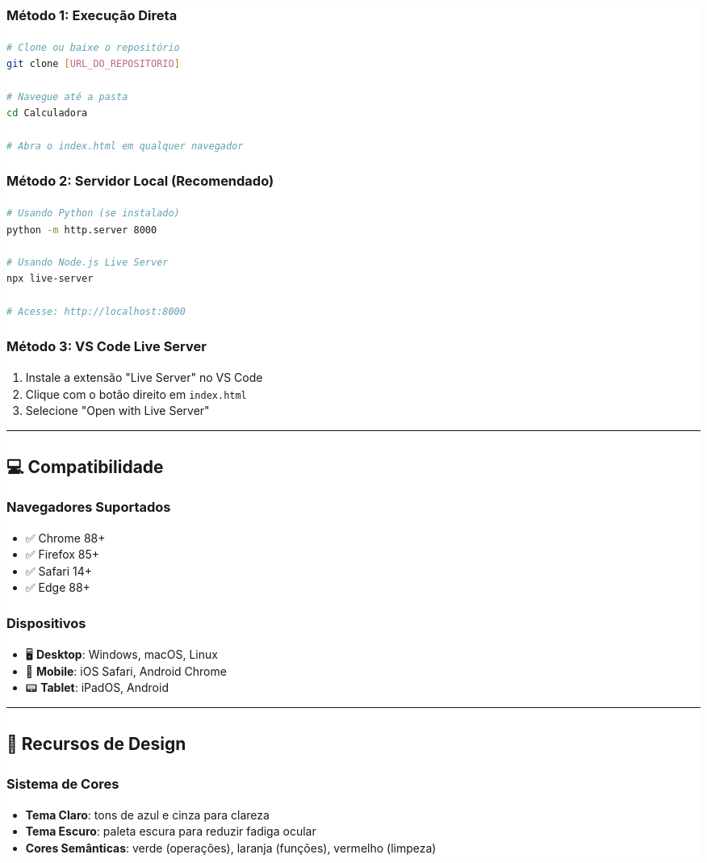 ### **Método 1: Execução Direta**
```bash
# Clone ou baixe o repositório
git clone [URL_DO_REPOSITORIO]

# Navegue até a pasta
cd Calculadora

# Abra o index.html em qualquer navegador
```

### **Método 2: Servidor Local (Recomendado)**
```bash
# Usando Python (se instalado)
python -m http.server 8000

# Usando Node.js Live Server
npx live-server

# Acesse: http://localhost:8000
```

### **Método 3: VS Code Live Server**
1. Instale a extensão "Live Server" no VS Code
2. Clique com o botão direito em `index.html`
3. Selecione "Open with Live Server"

---

## 💻 **Compatibilidade**

### **Navegadores Suportados**
- ✅ Chrome 88+ 
- ✅ Firefox 85+
- ✅ Safari 14+
- ✅ Edge 88+

### **Dispositivos**
- 🖥️ **Desktop**: Windows, macOS, Linux
- 📱 **Mobile**: iOS Safari, Android Chrome
- 📟 **Tablet**: iPadOS, Android

---

## 🎨 **Recursos de Design**

### **Sistema de Cores**
- **Tema Claro**: tons de azul e cinza para clareza
- **Tema Escuro**: paleta escura para reduzir fadiga ocular
- **Cores Semânticas**: verde (operações), laranja (funções), vermelho (limpeza)
